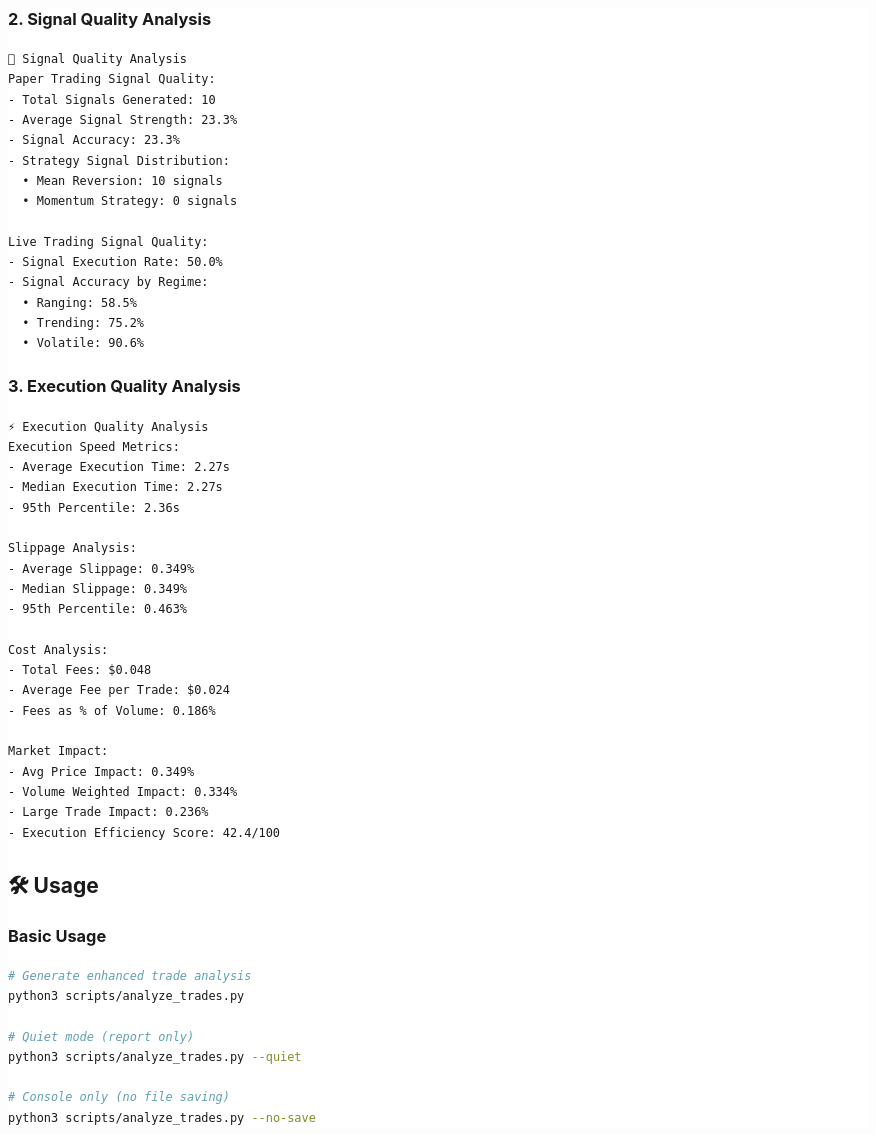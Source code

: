 ### **2. Signal Quality Analysis**
```
🎯 Signal Quality Analysis
Paper Trading Signal Quality:
- Total Signals Generated: 10
- Average Signal Strength: 23.3%
- Signal Accuracy: 23.3%
- Strategy Signal Distribution:
  • Mean Reversion: 10 signals
  • Momentum Strategy: 0 signals

Live Trading Signal Quality:
- Signal Execution Rate: 50.0%
- Signal Accuracy by Regime:
  • Ranging: 58.5%
  • Trending: 75.2%
  • Volatile: 90.6%
```

### **3. Execution Quality Analysis**
```
⚡ Execution Quality Analysis
Execution Speed Metrics:
- Average Execution Time: 2.27s
- Median Execution Time: 2.27s
- 95th Percentile: 2.36s

Slippage Analysis:
- Average Slippage: 0.349%
- Median Slippage: 0.349%
- 95th Percentile: 0.463%

Cost Analysis:
- Total Fees: $0.048
- Average Fee per Trade: $0.024
- Fees as % of Volume: 0.186%

Market Impact:
- Avg Price Impact: 0.349%
- Volume Weighted Impact: 0.334%
- Large Trade Impact: 0.236%
- Execution Efficiency Score: 42.4/100
```

## 🛠 **Usage**

### **Basic Usage**
```bash
# Generate enhanced trade analysis
python3 scripts/analyze_trades.py

# Quiet mode (report only)
python3 scripts/analyze_trades.py --quiet

# Console only (no file saving)
python3 scripts/analyze_trades.py --no-save
```
